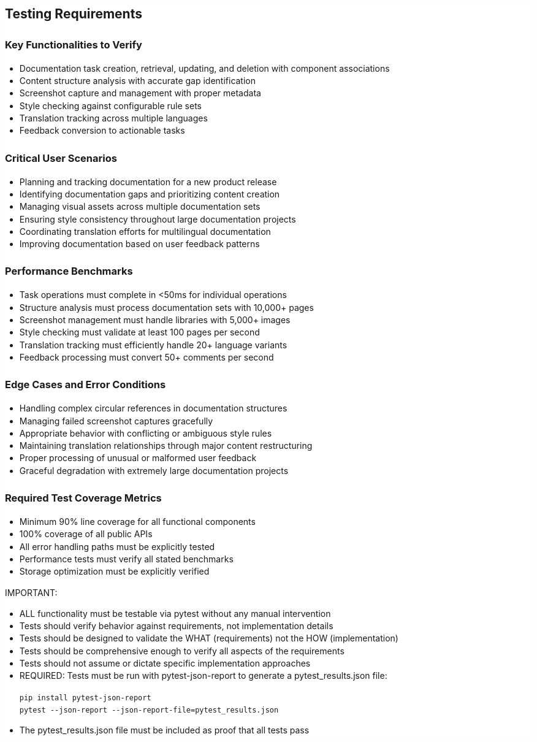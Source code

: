 ## Testing Requirements

### Key Functionalities to Verify
- Documentation task creation, retrieval, updating, and deletion with component associations
- Content structure analysis with accurate gap identification
- Screenshot capture and management with proper metadata
- Style checking against configurable rule sets
- Translation tracking across multiple languages
- Feedback conversion to actionable tasks

### Critical User Scenarios
- Planning and tracking documentation for a new product release
- Identifying documentation gaps and prioritizing content creation
- Managing visual assets across multiple documentation sets
- Ensuring style consistency throughout large documentation projects
- Coordinating translation efforts for multilingual documentation
- Improving documentation based on user feedback patterns

### Performance Benchmarks
- Task operations must complete in <50ms for individual operations
- Structure analysis must process documentation sets with 10,000+ pages
- Screenshot management must handle libraries with 5,000+ images
- Style checking must validate at least 100 pages per second
- Translation tracking must efficiently handle 20+ language variants
- Feedback processing must convert 50+ comments per second

### Edge Cases and Error Conditions
- Handling complex circular references in documentation structures
- Managing failed screenshot captures gracefully
- Appropriate behavior with conflicting or ambiguous style rules
- Maintaining translation relationships through major content restructuring
- Proper processing of unusual or malformed user feedback
- Graceful degradation with extremely large documentation projects

### Required Test Coverage Metrics
- Minimum 90% line coverage for all functional components
- 100% coverage of all public APIs
- All error handling paths must be explicitly tested
- Performance tests must verify all stated benchmarks
- Storage optimization must be explicitly verified

IMPORTANT:
- ALL functionality must be testable via pytest without any manual intervention
- Tests should verify behavior against requirements, not implementation details
- Tests should be designed to validate the WHAT (requirements) not the HOW (implementation)
- Tests should be comprehensive enough to verify all aspects of the requirements
- Tests should not assume or dictate specific implementation approaches
- REQUIRED: Tests must be run with pytest-json-report to generate a pytest_results.json file:
  ```
  pip install pytest-json-report
  pytest --json-report --json-report-file=pytest_results.json
  ```
- The pytest_results.json file must be included as proof that all tests pass
